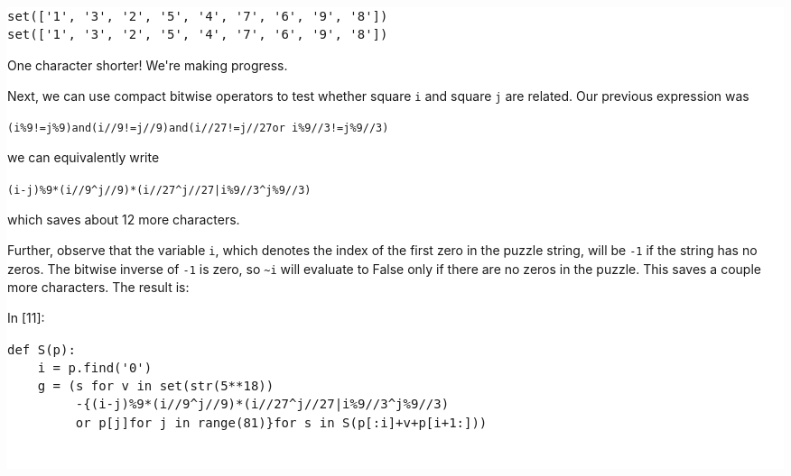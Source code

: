 </div>
</div>
<div class="vbox output_wrapper">
<div class="output vbox">
<div class="hbox output_area">
<div class="prompt output_prompt"></div>
<div class="output_subarea output_stream output_stdout">
<pre class="ipynb">set([&apos;1&apos;, &apos;3&apos;, &apos;2&apos;, &apos;5&apos;, &apos;4&apos;, &apos;7&apos;, &apos;6&apos;, &apos;9&apos;, &apos;8&apos;])
set([&apos;1&apos;, &apos;3&apos;, &apos;2&apos;, &apos;5&apos;, &apos;4&apos;, &apos;7&apos;, &apos;6&apos;, &apos;9&apos;, &apos;8&apos;])
</pre>
</div>
</div>
</div>
</div>
</div>
<div class="text_cell_render border-box-sizing rendered_html">
<p>One character shorter!  We're making progress.</p>
<p>Next, we can use compact bitwise operators to test whether
square <code>i</code> and square <code>j</code> are related.  Our previous
expression was</p>
<p><code>(i%9!=j%9)and(i//9!=j//9)and(i//27!=j//27or i%9//3!=j%9//3)</code></p>
<p>we can equivalently write</p>
<p><code>(i-j)%9*(i//9^j//9)*(i//27^j//27|i%9//3^j%9//3)</code></p>
<p>which saves about 12 more characters.</p>
<p>Further, observe that the variable <code>i</code>, which denotes the index
of the first zero in the puzzle string, will be <code>-1</code> if the
string has no zeros.  The bitwise inverse of <code>-1</code> is zero,
so <code>~i</code> will evaluate to False only if there are no zeros in
the puzzle.  This saves a couple more characters.  The result is:</p>
</div>
<div class="cell border-box-sizing code_cell vbox">
<div class="input hbox">
<div class="prompt input_prompt">In [11]:</div>
<div class="input_area box-flex1">
<div class="highlight-ipynb"><pre class="ipynb"><span class="k">def</span> <span class="nf">S</span><span class="p">(</span><span class="n">p</span><span class="p">):</span>
    <span class="n">i</span> <span class="o">=</span> <span class="n">p</span><span class="o">.</span><span class="n">find</span><span class="p">(</span><span class="s">&#39;0&#39;</span><span class="p">)</span>
    <span class="n">g</span> <span class="o">=</span> <span class="p">(</span><span class="n">s</span> <span class="k">for</span> <span class="n">v</span> <span class="ow">in</span> <span class="nb">set</span><span class="p">(</span><span class="nb">str</span><span class="p">(</span><span class="mi">5</span><span class="o">**</span><span class="mi">18</span><span class="p">))</span>
         <span class="o">-</span><span class="p">{(</span><span class="n">i</span><span class="o">-</span><span class="n">j</span><span class="p">)</span><span class="o">%</span><span class="k">9</span><span class="o">*</span><span class="p">(</span><span class="n">i</span><span class="o">//</span><span class="mi">9</span><span class="o">^</span><span class="n">j</span><span class="o">//</span><span class="mi">9</span><span class="p">)</span><span class="o">*</span><span class="p">(</span><span class="n">i</span><span class="o">//</span><span class="mi">27</span><span class="o">^</span><span class="n">j</span><span class="o">//</span><span class="mi">27</span><span class="o">|</span><span class="n">i</span><span class="o">%</span><span class="k">9</span><span class="o">//</span><span class="mi">3</span><span class="o">^</span><span class="n">j</span><span class="o">%</span><span class="k">9</span><span class="o">//</span><span class="mi">3</span><span class="p">)</span>
         <span class="ow">or</span> <span class="n">p</span><span class="p">[</span><span class="n">j</span><span class="p">]</span><span class="k">for</span> <span class="n">j</span> <span class="ow">in</span> <span class="nb">range</span><span class="p">(</span><span class="mi">81</span><span class="p">)}</span><span class="k">for</span> <span class="n">s</span> <span class="ow">in</span> <span class="n">S</span><span class="p">(</span><span class="n">p</span><span class="p">[:</span><span class="n">i</span><span class="p">]</span><span class="o">+</span><span class="n">v</span><span class="o">+</span><span class="n">p</span><span class="p">[</span><span class="n">i</span><span class="o">+</span><span class="mi">1</span><span class="p">:]))</span>
